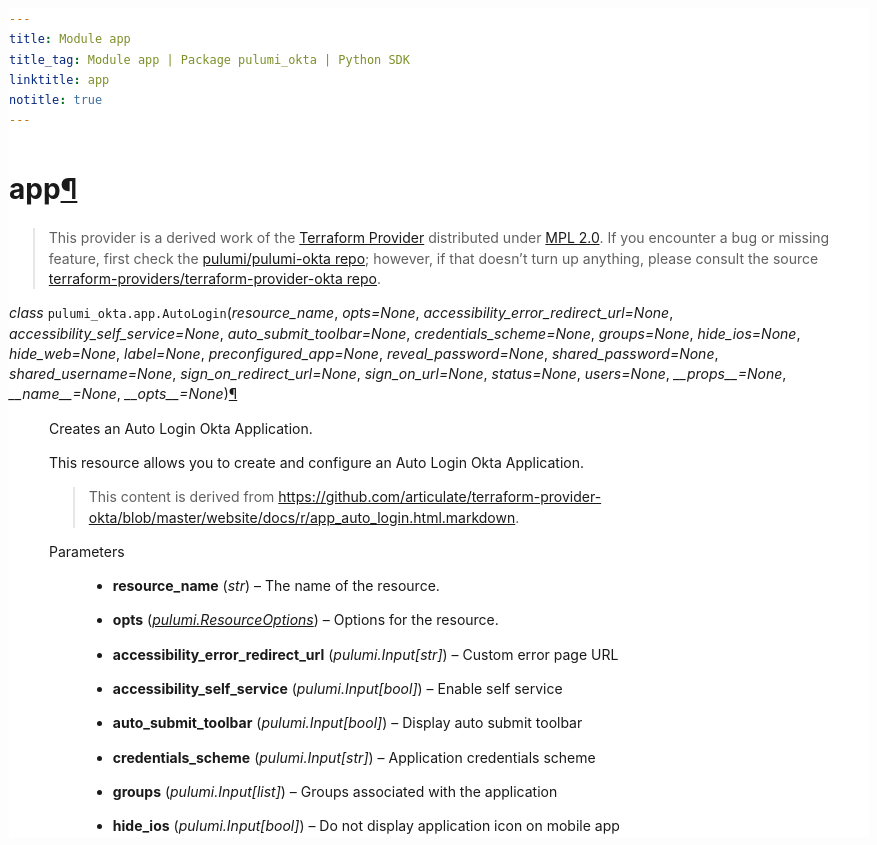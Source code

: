 ```yaml
---
title: Module app
title_tag: Module app | Package pulumi_okta | Python SDK
linktitle: app
notitle: true
---
```


<div class="section" id="app">
<h1>app<a class="headerlink" href="#app" title="Permalink to this headline">¶</a></h1>
<blockquote>
<div><p>This provider is a derived work of the <a class="reference external" href="https://github.com/terraform-providers/terraform-provider-okta">Terraform Provider</a> distributed under
<a class="reference external" href="https://www.mozilla.org/en-US/MPL/2.0/">MPL 2.0</a>. If you encounter a bug or missing feature, first check the
<a class="reference external" href="https://github.com/pulumi/pulumi-okta/issues">pulumi/pulumi-okta repo</a>; however, if that doesn’t turn up
anything, please consult the source <a class="reference external" href="https://github.com/terraform-providers/terraform-provider-okta/issues">terraform-providers/terraform-provider-okta repo</a>.</p>
</div></blockquote>
<span class="target" id="module-pulumi_okta.app"></span><dl class="class">
<dt id="pulumi_okta.app.AutoLogin">
<em class="property">class </em><code class="sig-prename descclassname">pulumi_okta.app.</code><code class="sig-name descname">AutoLogin</code><span class="sig-paren">(</span><em class="sig-param">resource_name</em>, <em class="sig-param">opts=None</em>, <em class="sig-param">accessibility_error_redirect_url=None</em>, <em class="sig-param">accessibility_self_service=None</em>, <em class="sig-param">auto_submit_toolbar=None</em>, <em class="sig-param">credentials_scheme=None</em>, <em class="sig-param">groups=None</em>, <em class="sig-param">hide_ios=None</em>, <em class="sig-param">hide_web=None</em>, <em class="sig-param">label=None</em>, <em class="sig-param">preconfigured_app=None</em>, <em class="sig-param">reveal_password=None</em>, <em class="sig-param">shared_password=None</em>, <em class="sig-param">shared_username=None</em>, <em class="sig-param">sign_on_redirect_url=None</em>, <em class="sig-param">sign_on_url=None</em>, <em class="sig-param">status=None</em>, <em class="sig-param">users=None</em>, <em class="sig-param">__props__=None</em>, <em class="sig-param">__name__=None</em>, <em class="sig-param">__opts__=None</em><span class="sig-paren">)</span><a class="headerlink" href="#pulumi_okta.app.AutoLogin" title="Permalink to this definition">¶</a></dt>
<dd><p>Creates an Auto Login Okta Application.</p>
<p>This resource allows you to create and configure an Auto Login Okta Application.</p>
<blockquote>
<div><p>This content is derived from <a class="reference external" href="https://github.com/articulate/terraform-provider-okta/blob/master/website/docs/r/app_auto_login.html.markdown">https://github.com/articulate/terraform-provider-okta/blob/master/website/docs/r/app_auto_login.html.markdown</a>.</p>
</div></blockquote>
<dl class="field-list simple">
<dt class="field-odd">Parameters</dt>
<dd class="field-odd"><ul class="simple">
<li><p><strong>resource_name</strong> (<em>str</em>) – The name of the resource.</p></li>
<li><p><strong>opts</strong> (<a class="reference internal" href="../../pulumi/#pulumi.ResourceOptions" title="pulumi.ResourceOptions"><em>pulumi.ResourceOptions</em></a>) – Options for the resource.</p></li>
<li><p><strong>accessibility_error_redirect_url</strong> (<em>pulumi.Input</em><em>[</em><em>str</em><em>]</em>) – Custom error page URL</p></li>
<li><p><strong>accessibility_self_service</strong> (<em>pulumi.Input</em><em>[</em><em>bool</em><em>]</em>) – Enable self service</p></li>
<li><p><strong>auto_submit_toolbar</strong> (<em>pulumi.Input</em><em>[</em><em>bool</em><em>]</em>) – Display auto submit toolbar</p></li>
<li><p><strong>credentials_scheme</strong> (<em>pulumi.Input</em><em>[</em><em>str</em><em>]</em>) – Application credentials scheme</p></li>
<li><p><strong>groups</strong> (<em>pulumi.Input</em><em>[</em><em>list</em><em>]</em>) – Groups associated with the application</p></li>
<li><p><strong>hide_ios</strong> (<em>pulumi.Input</em><em>[</em><em>bool</em><em>]</em>) – Do not display application icon on mobile app</p></li>